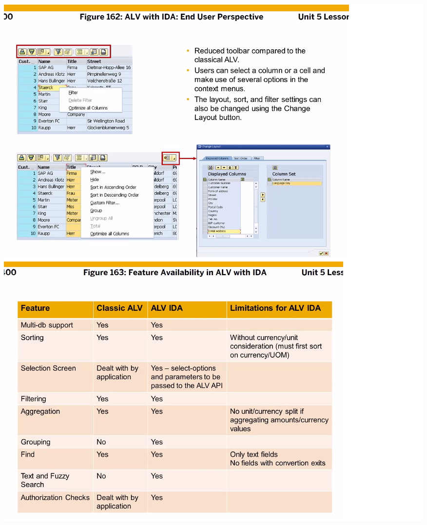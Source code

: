 ![image-20240905162202514](./../img/image-20240905162202514.png)
![image-20240905162310819](./../img/image-20240905162310819.png)